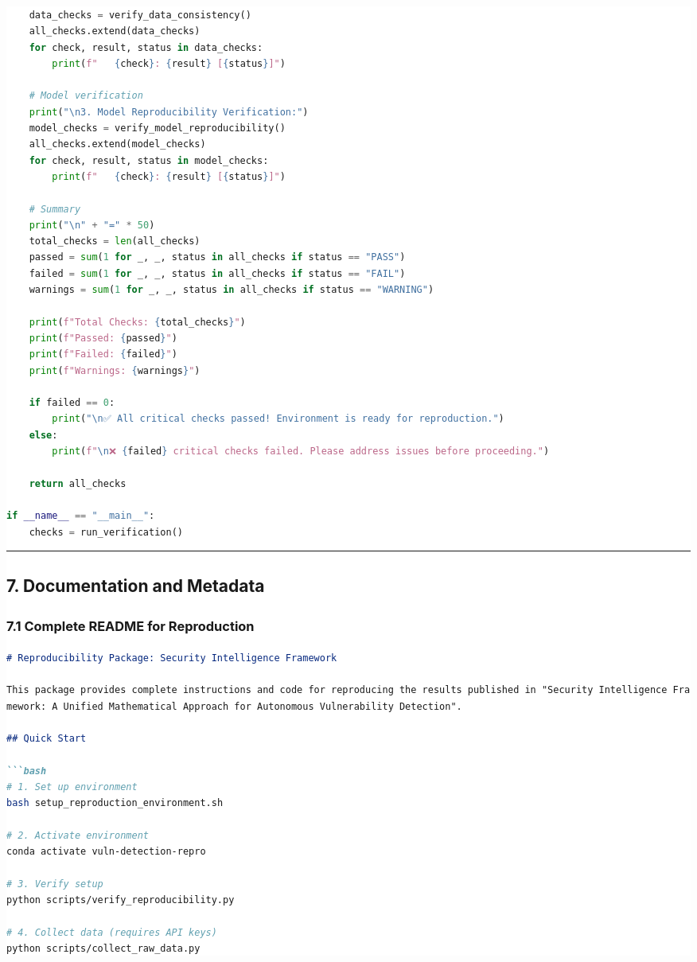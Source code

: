 ```python
    data_checks = verify_data_consistency()
    all_checks.extend(data_checks)
    for check, result, status in data_checks:
        print(f"   {check}: {result} [{status}]")

    # Model verification
    print("\n3. Model Reproducibility Verification:")
    model_checks = verify_model_reproducibility()
    all_checks.extend(model_checks)
    for check, result, status in model_checks:
        print(f"   {check}: {result} [{status}]")

    # Summary
    print("\n" + "=" * 50)
    total_checks = len(all_checks)
    passed = sum(1 for _, _, status in all_checks if status == "PASS")
    failed = sum(1 for _, _, status in all_checks if status == "FAIL")
    warnings = sum(1 for _, _, status in all_checks if status == "WARNING")

    print(f"Total Checks: {total_checks}")
    print(f"Passed: {passed}")
    print(f"Failed: {failed}")
    print(f"Warnings: {warnings}")

    if failed == 0:
        print("\n✅ All critical checks passed! Environment is ready for reproduction.")
    else:
        print(f"\n❌ {failed} critical checks failed. Please address issues before proceeding.")

    return all_checks

if __name__ == "__main__":
    checks = run_verification()
```

---

## 7. Documentation and Metadata

### 7.1 Complete README for Reproduction

```markdown
# Reproducibility Package: Security Intelligence Framework

This package provides complete instructions and code for reproducing the results published in "Security Intelligence Framework: A Unified Mathematical Approach for Autonomous Vulnerability Detection".

## Quick Start

```bash
# 1. Set up environment
bash setup_reproduction_environment.sh

# 2. Activate environment
conda activate vuln-detection-repro

# 3. Verify setup
python scripts/verify_reproducibility.py

# 4. Collect data (requires API keys)
python scripts/collect_raw_data.py

```